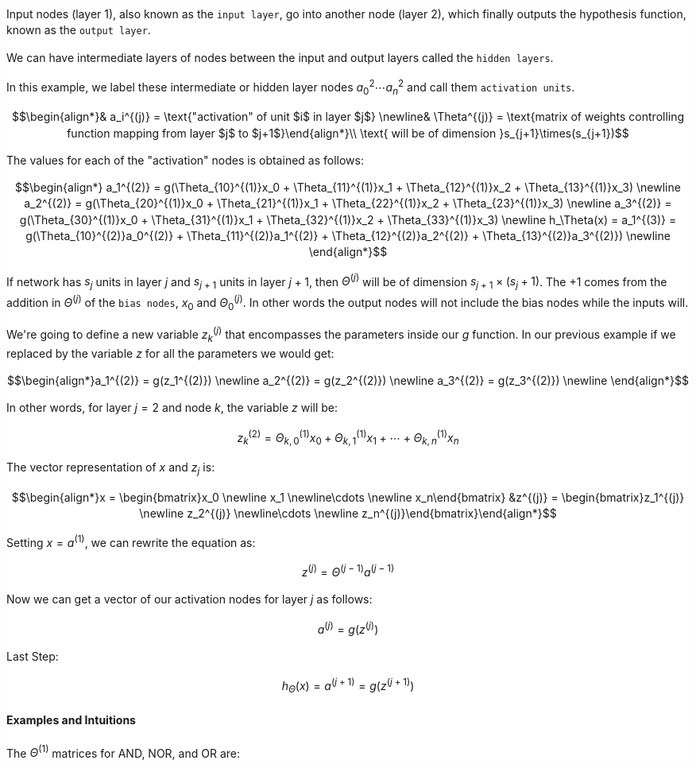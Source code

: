 Input nodes (layer 1), also known as the `input layer`, go into another node (layer 2), which finally outputs the hypothesis function, known as the `output layer`.

We can have intermediate layers of nodes between the input and output layers called the `hidden layers`.

In this example, we label these intermediate or hidden layer nodes $a^2_0⋯a^2_n$ and call them `activation units`.

$$\begin{align*}& a_i^{(j)} = \text{"activation" of unit $i$ in layer $j$} \newline& \Theta^{(j)} = \text{matrix of weights controlling function mapping from layer $j$ to $j+1$}\end{align*}\\
\text{ will be of dimension }s_{j+1}\times(s_{j+1})$$

The values for each of the "activation" nodes is obtained as follows:

$$\begin{align*} a_1^{(2)} = g(\Theta_{10}^{(1)}x_0 + \Theta_{11}^{(1)}x_1 + \Theta_{12}^{(1)}x_2 + \Theta_{13}^{(1)}x_3) \newline a_2^{(2)} = g(\Theta_{20}^{(1)}x_0 + \Theta_{21}^{(1)}x_1 + \Theta_{22}^{(1)}x_2 + \Theta_{23}^{(1)}x_3) \newline a_3^{(2)} = g(\Theta_{30}^{(1)}x_0 + \Theta_{31}^{(1)}x_1 + \Theta_{32}^{(1)}x_2 + \Theta_{33}^{(1)}x_3) \newline h_\Theta(x) = a_1^{(3)} = g(\Theta_{10}^{(2)}a_0^{(2)} + \Theta_{11}^{(2)}a_1^{(2)} + \Theta_{12}^{(2)}a_2^{(2)} + \Theta_{13}^{(2)}a_3^{(2)}) \newline \end{align*}$$

If network has $s_j$ units in layer $j$ and $s_{j+1}$ units in layer $j+1$, then $\Theta^{(j)}$ will be of dimension $s_{j+1}×(s_j+1)$. The $+1$ comes from the addition in $\Theta^{(j)}$ of the `bias nodes`, $x_0$ and $\Theta^{(j)}_0$. In other words the output nodes will not include the bias nodes while the inputs will. 

We're going to define a new variable $z^{(j)}_k$ that encompasses the parameters inside our $g$ function. In our previous example if we replaced by the variable $z$ for all the parameters we would get:

$$\begin{align*}a_1^{(2)} = g(z_1^{(2)}) \newline a_2^{(2)} = g(z_2^{(2)}) \newline a_3^{(2)} = g(z_3^{(2)}) \newline \end{align*}$$

In other words, for layer $j=2$ and node $k$, the variable $z$ will be:

$$z_k^{(2)} = \Theta_{k,0}^{(1)}x_0 + \Theta_{k,1}^{(1)}x_1 + \cdots + \Theta_{k,n}^{(1)}x_n$$

The vector representation of $x$ and $z_j$ is:

$$\begin{align*}x = \begin{bmatrix}x_0 \newline x_1 \newline\cdots \newline x_n\end{bmatrix} &z^{(j)} = \begin{bmatrix}z_1^{(j)} \newline z_2^{(j)} \newline\cdots \newline z_n^{(j)}\end{bmatrix}\end{align*}$$

Setting $x=a^{(1)}$, we can rewrite the equation as:

$$z^{(j)} = \Theta^{(j-1)}a^{(j-1)}$$

Now we can get a vector of our activation nodes for layer $j$ as follows:

$$a^{(j)} = g(z^{(j)})$$

Last Step:

$$h_\Theta(x) = a^{(j+1)} = g(z^{(j+1)})$$


#### Examples and Intuitions 

The $\Theta^{(1)}$ matrices for AND, NOR, and OR are:
